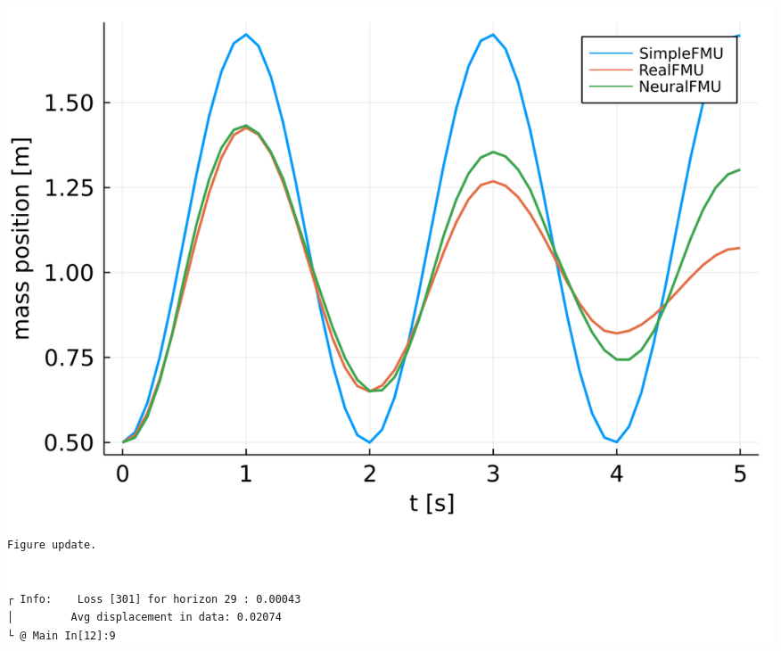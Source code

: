 ![svg](advanced_hybrid_ME_files/advanced_hybrid_ME_37_44.svg)
    


    Figure update.


    ┌ Info:    Loss [301] for horizon 29 : 0.00043   
    │         Avg displacement in data: 0.02074
    └ @ Main In[12]:9



    